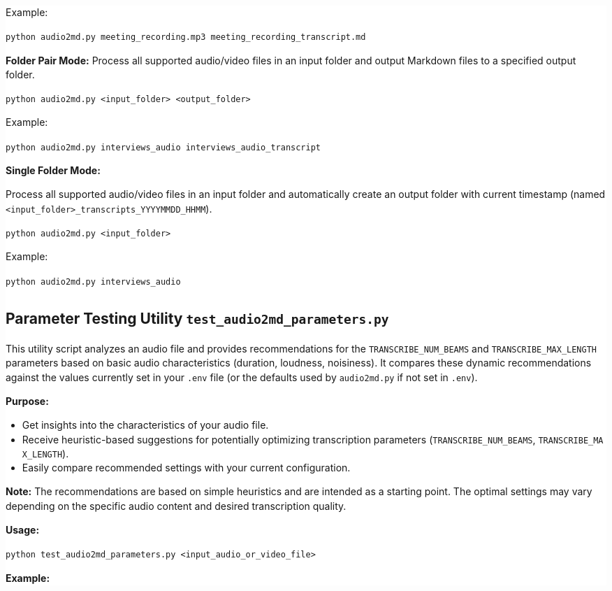Example:

```shell
python audio2md.py meeting_recording.mp3 meeting_recording_transcript.md
```

**Folder Pair Mode:**
Process all supported audio/video files in an input folder and output Markdown files to a specified output folder.

```shell
python audio2md.py <input_folder> <output_folder>
```

Example:

```shell
python audio2md.py interviews_audio interviews_audio_transcript
```

**Single Folder Mode:**

Process all supported audio/video files in an input folder and automatically create an output folder with current timestamp (named `<input_folder>_transcripts_YYYYMMDD_HHMM`).

```shell
python audio2md.py <input_folder>
```

Example:

```shell
python audio2md.py interviews_audio
```

## Parameter Testing Utility `test_audio2md_parameters.py`

This utility script analyzes an audio file and provides recommendations for the `TRANSCRIBE_NUM_BEAMS` and `TRANSCRIBE_MAX_LENGTH` parameters based on basic audio characteristics (duration, loudness, noisiness). It compares these dynamic recommendations against the values currently set in your `.env` file (or the defaults used by `audio2md.py` if not set in `.env`).

**Purpose:**

- Get insights into the characteristics of your audio file.
- Receive heuristic-based suggestions for potentially optimizing transcription parameters (`TRANSCRIBE_NUM_BEAMS`, `TRANSCRIBE_MAX_LENGTH`).
- Easily compare recommended settings with your current configuration.

**Note:** The recommendations are based on simple heuristics and are intended as a starting point. The optimal settings may vary depending on the specific audio content and desired transcription quality.

**Usage:**

```shell
python test_audio2md_parameters.py <input_audio_or_video_file>
```

**Example:**
